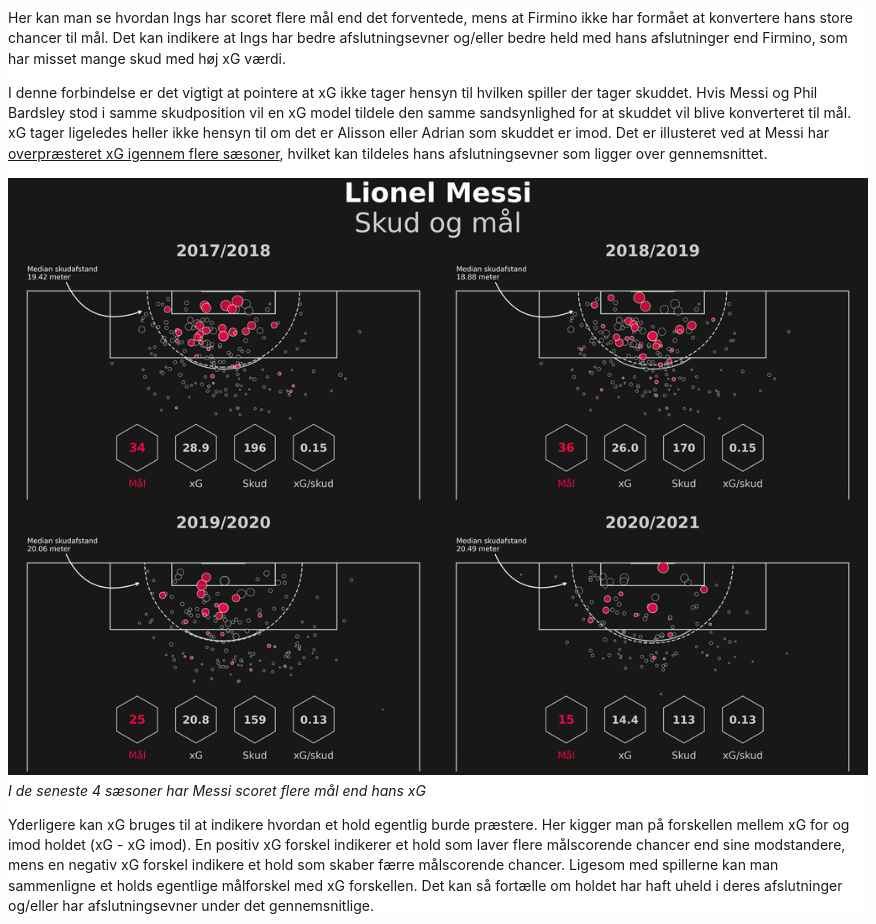 Her kan man se hvordan Ings har scoret flere mål end det forventede, mens at Firmino ikke har formået at konvertere hans store chancer til mål. Det kan indikere at Ings har bedre afslutningsevner og/eller bedre held med hans afslutninger end Firmino, som har misset mange skud med høj xG værdi.

I denne forbindelse er det vigtigt at pointere at xG ikke tager hensyn til hvilken spiller der tager skuddet. Hvis Messi og Phil Bardsley stod i samme skudposition vil en xG model tildele den samme sandsynlighed for at skuddet vil blive konverteret til mål. xG tager ligeledes heller ikke hensyn til om det er Alisson eller Adrian som skuddet er imod. Det er illusteret ved at Messi har [overpræsteret xG igennem flere sæsoner](https://www.infogol.net/en/blog/analysis/hit-or-miss-the-most-clinical-finishers-in-europe-142020), hvilket kan tildeles hans afslutningsevner som ligger over gennemsnittet.

![Alt Text](/img/advanced_metrics/Messi_shotMap_4.png)
_I de seneste 4 sæsoner har Messi scoret flere mål end hans xG_

Yderligere kan xG bruges til at indikere hvordan et hold egentlig burde præstere. Her kigger man på forskellen mellem xG for og imod holdet (xG - xG imod). En positiv xG forskel indikerer et hold som laver flere målscorende chancer end sine modstandere, mens en negativ xG forskel indikere et hold som skaber færre målscorende chancer.
Ligesom med spillerne kan man sammenligne et holds egentlige målforskel med xG forskellen. Det kan så fortælle om holdet har haft uheld i deres afslutninger og/eller har afslutningsevner under det gennemsnitlige.
